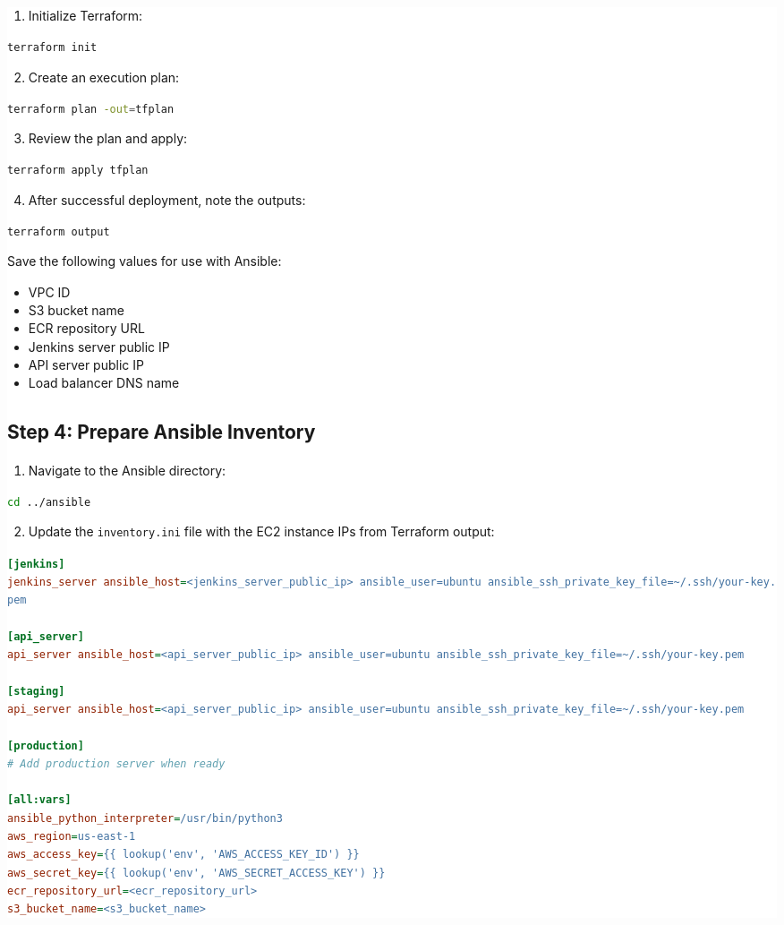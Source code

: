 1. Initialize Terraform:

```bash
terraform init
```

2. Create an execution plan:

```bash
terraform plan -out=tfplan
```

3. Review the plan and apply:

```bash
terraform apply tfplan
```

4. After successful deployment, note the outputs:

```bash
terraform output
```

Save the following values for use with Ansible:
- VPC ID
- S3 bucket name
- ECR repository URL
- Jenkins server public IP
- API server public IP
- Load balancer DNS name

## Step 4: Prepare Ansible Inventory

1. Navigate to the Ansible directory:

```bash
cd ../ansible
```

2. Update the `inventory.ini` file with the EC2 instance IPs from Terraform output:

```ini
[jenkins]
jenkins_server ansible_host=<jenkins_server_public_ip> ansible_user=ubuntu ansible_ssh_private_key_file=~/.ssh/your-key.pem

[api_server]
api_server ansible_host=<api_server_public_ip> ansible_user=ubuntu ansible_ssh_private_key_file=~/.ssh/your-key.pem

[staging]
api_server ansible_host=<api_server_public_ip> ansible_user=ubuntu ansible_ssh_private_key_file=~/.ssh/your-key.pem

[production]
# Add production server when ready

[all:vars]
ansible_python_interpreter=/usr/bin/python3
aws_region=us-east-1
aws_access_key={{ lookup('env', 'AWS_ACCESS_KEY_ID') }}
aws_secret_key={{ lookup('env', 'AWS_SECRET_ACCESS_KEY') }}
ecr_repository_url=<ecr_repository_url>
s3_bucket_name=<s3_bucket_name>
```
